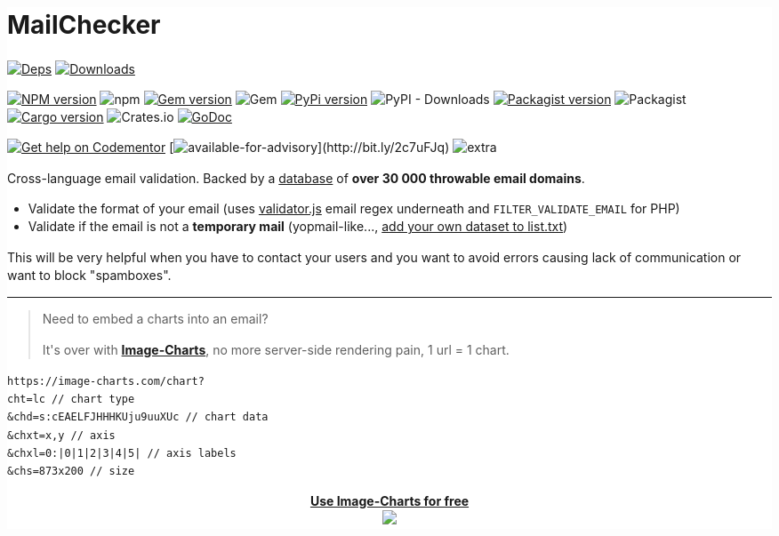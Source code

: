 # MailChecker

[![Deps](	https://img.shields.io/david/FGRibreau/mailchecker.svg)](https://david-dm.org/FGRibreau/mailchecker) [![Downloads](http://img.shields.io/npm/dm/mailchecker.svg)](https://www.npmjs.com/package/mailchecker) 

[![NPM version](https://img.shields.io/npm/v/mailchecker.svg)](http://badge.fury.io/js/mailchecker) ![npm](https://img.shields.io/npm/dm/mailchecker) [![Gem version](https://img.shields.io/gem/v/ruby-mailchecker.svg)](http://badge.fury.io/js/mailchecker) ![Gem](https://img.shields.io/gem/dt/mailchecker) [![PyPi version](https://img.shields.io/pypi/v/mailchecker.svg)](https://pypi.org/project/mailchecker/#history) ![PyPI - Downloads](https://img.shields.io/pypi/dm/mailchecker) [![Packagist version](https://img.shields.io/packagist/v/FGRibreau/mailchecker.svg)](https://packagist.org/packages/fgribreau/mailchecker) ![Packagist](https://img.shields.io/packagist/dm/FGRibreau/mailchecker) [![Cargo version](https://img.shields.io/crates/v/mailchecker.svg)](https://crates.io/crates/mailchecker) ![Crates.io](https://img.shields.io/crates/d/mailchecker) [![GoDoc](https://godoc.org/github.com/FGRibreau/mailchecker/platform/go?status.svg)](https://godoc.org/github.com/FGRibreau/mailchecker/platform/go)

[![Get help on Codementor](https://cdn.codementor.io/badges/get_help_github.svg)](https://www.codementor.io/francois-guillaume-ribreau?utm_source=github&utm_medium=button&utm_term=francois-guillaume-ribreau&utm_campaign=github)  [![available-for-advisory](https://img.shields.io/badge/available%20for%20advising-yes-ff69b4.svg?)](http://bit.ly/2c7uFJq) ![extra](https://img.shields.io/badge/actively%20maintained-yes-ff69b4.svg?)

Cross-language email validation. Backed by a [database](./list.txt) of **over 30 000 throwable email domains**.

* Validate the format of your email (uses [validator.js](https://github.com/chriso/validator.js/blob/master/validator.js#L38) email regex underneath and `FILTER_VALIDATE_EMAIL` for PHP)
* Validate if the email is not a **temporary mail** (yopmail-like..., [add your own dataset to list.txt](./list.txt))

This will be very helpful when you have to contact your users and you want to avoid errors causing lack of communication or want to block "spamboxes".

-------------------------



> Need to embed a charts into an email?
>
> It's over with **[Image-Charts](https://image-charts.com?gh_mailchecker)**, no more server-side rendering pain, 1 url = 1 chart.

```
https://image-charts.com/chart?
cht=lc // chart type
&chd=s:cEAELFJHHHKUju9uuXUc // chart data
&chxt=x,y // axis
&chxl=0:|0|1|2|3|4|5| // axis labels
&chs=873x200 // size
```

<p align="center"><strong><a href="https://image-charts.com?gh_mailchecker">Use Image-Charts for free<br/><img src="https://image-charts.com/chart?cht=lc&chd=s:cEAELFJHHHKUju9uuXUc&chco=76A4FB&chls=2.0,0.0,0.0&chxt=x,y&chxl=0:%7C0%7C1%7C2%7C3%7C4%7C5%7C1:%7C0%7C50%7C100&chs=873x200&chg=20,50&chan&chf=b0,lg,90,4CA4F5,0.1,C371D3,0.8,EA469E,1"/></a></strong></p>
